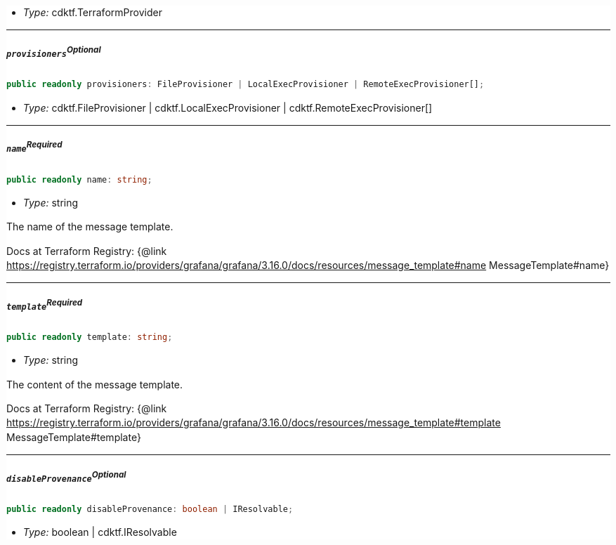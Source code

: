 - *Type:* cdktf.TerraformProvider

---

##### `provisioners`<sup>Optional</sup> <a name="provisioners" id="rhizo-co-terraform-provider-grafana.messageTemplate.MessageTemplateConfig.property.provisioners"></a>

```typescript
public readonly provisioners: FileProvisioner | LocalExecProvisioner | RemoteExecProvisioner[];
```

- *Type:* cdktf.FileProvisioner | cdktf.LocalExecProvisioner | cdktf.RemoteExecProvisioner[]

---

##### `name`<sup>Required</sup> <a name="name" id="rhizo-co-terraform-provider-grafana.messageTemplate.MessageTemplateConfig.property.name"></a>

```typescript
public readonly name: string;
```

- *Type:* string

The name of the message template.

Docs at Terraform Registry: {@link https://registry.terraform.io/providers/grafana/grafana/3.16.0/docs/resources/message_template#name MessageTemplate#name}

---

##### `template`<sup>Required</sup> <a name="template" id="rhizo-co-terraform-provider-grafana.messageTemplate.MessageTemplateConfig.property.template"></a>

```typescript
public readonly template: string;
```

- *Type:* string

The content of the message template.

Docs at Terraform Registry: {@link https://registry.terraform.io/providers/grafana/grafana/3.16.0/docs/resources/message_template#template MessageTemplate#template}

---

##### `disableProvenance`<sup>Optional</sup> <a name="disableProvenance" id="rhizo-co-terraform-provider-grafana.messageTemplate.MessageTemplateConfig.property.disableProvenance"></a>

```typescript
public readonly disableProvenance: boolean | IResolvable;
```

- *Type:* boolean | cdktf.IResolvable
